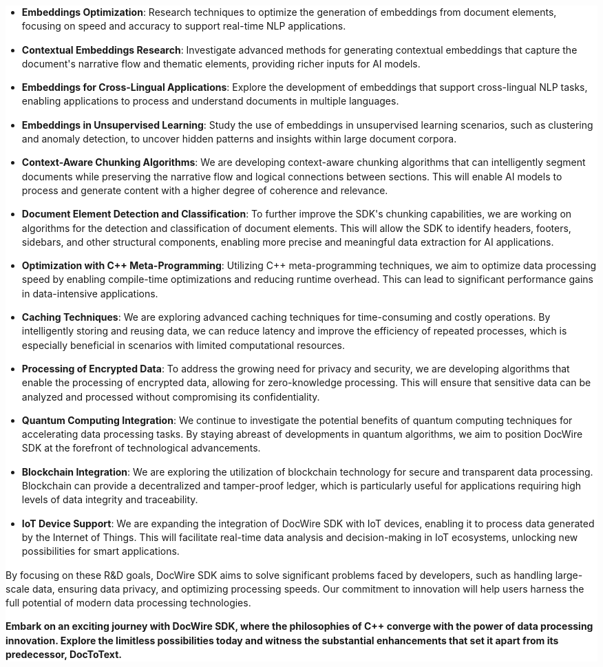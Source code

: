 - **Embeddings Optimization**: Research techniques to optimize the generation of embeddings from document elements, focusing on speed and accuracy to support real-time NLP applications.

- **Contextual Embeddings Research**: Investigate advanced methods for generating contextual embeddings that capture the document's narrative flow and thematic elements, providing richer inputs for AI models.

- **Embeddings for Cross-Lingual Applications**: Explore the development of embeddings that support cross-lingual NLP tasks, enabling applications to process and understand documents in multiple languages.

- **Embeddings in Unsupervised Learning**: Study the use of embeddings in unsupervised learning scenarios, such as clustering and anomaly detection, to uncover hidden patterns and insights within large document corpora.

- **Context-Aware Chunking Algorithms**: We are developing context-aware chunking algorithms that can intelligently segment documents while preserving the narrative flow and logical connections between sections. This will enable AI models to process and generate content with a higher degree of coherence and relevance.

- **Document Element Detection and Classification**: To further improve the SDK's chunking capabilities, we are working on algorithms for the detection and classification of document elements. This will allow the SDK to identify headers, footers, sidebars, and other structural components, enabling more precise and meaningful data extraction for AI applications.

- **Optimization with C++ Meta-Programming**: Utilizing C++ meta-programming techniques, we aim to optimize data processing speed by enabling compile-time optimizations and reducing runtime overhead. This can lead to significant performance gains in data-intensive applications.

- **Caching Techniques**: We are exploring advanced caching techniques for time-consuming and costly operations. By intelligently storing and reusing data, we can reduce latency and improve the efficiency of repeated processes, which is especially beneficial in scenarios with limited computational resources.

- **Processing of Encrypted Data**: To address the growing need for privacy and security, we are developing algorithms that enable the processing of encrypted data, allowing for zero-knowledge processing. This will ensure that sensitive data can be analyzed and processed without compromising its confidentiality.

- **Quantum Computing Integration**: We continue to investigate the potential benefits of quantum computing techniques for accelerating data processing tasks. By staying abreast of developments in quantum algorithms, we aim to position DocWire SDK at the forefront of technological advancements.

- **Blockchain Integration**: We are exploring the utilization of blockchain technology for secure and transparent data processing. Blockchain can provide a decentralized and tamper-proof ledger, which is particularly useful for applications requiring high levels of data integrity and traceability.

- **IoT Device Support**: We are expanding the integration of DocWire SDK with IoT devices, enabling it to process data generated by the Internet of Things. This will facilitate real-time data analysis and decision-making in IoT ecosystems, unlocking new possibilities for smart applications.

By focusing on these R&D goals, DocWire SDK aims to solve significant problems faced by developers, such as handling large-scale data, ensuring data privacy, and optimizing processing speeds. Our commitment to innovation will help users harness the full potential of modern data processing technologies.

**Embark on an exciting journey with DocWire SDK, where the philosophies of C++ converge with the power of data processing innovation. Explore the limitless possibilities today and witness the substantial enhancements that set it apart from its predecessor, DocToText.**
